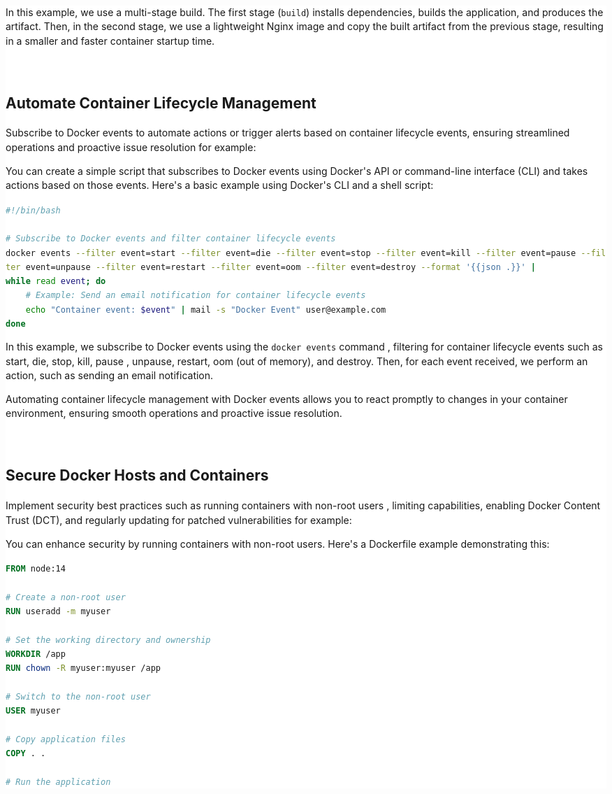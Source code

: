 In this example, we use a multi-stage build. The first stage (`build`) installs
dependencies, builds the application, and produces the artifact. Then, in the
second stage, we use a lightweight Nginx image and copy the built artifact from
the previous stage, resulting in a smaller and faster container startup time.

<br />

## Automate Container Lifecycle Management

Subscribe to Docker events to automate actions or trigger alerts based on
container lifecycle events, ensuring streamlined operations and proactive issue
resolution for example:

You can create a simple script that subscribes to Docker events using Docker's
API or command-line interface (CLI) and takes actions based on those events.
Here's a basic example using Docker's CLI and a shell script:

```bash
#!/bin/bash

# Subscribe to Docker events and filter container lifecycle events
docker events --filter event=start --filter event=die --filter event=stop --filter event=kill --filter event=pause --filter event=unpause --filter event=restart --filter event=oom --filter event=destroy --format '{{json .}}' |
while read event; do
    # Example: Send an email notification for container lifecycle events
    echo "Container event: $event" | mail -s "Docker Event" user@example.com
done
```

In this example, we subscribe to Docker events using the `docker events` command
, filtering for container lifecycle events such as start, die, stop, kill, pause
, unpause, restart, oom (out of memory), and destroy. Then, for each event
received, we perform an action, such as sending an email notification.

Automating container lifecycle management with Docker events allows you to react
promptly to changes in your container environment, ensuring smooth operations
and proactive issue resolution.

<br />

## Secure Docker Hosts and Containers

Implement security best practices such as running containers with non-root users
, limiting capabilities, enabling Docker Content Trust (DCT), and regularly
updating for patched vulnerabilities for example:

You can enhance security by running containers with non-root users. Here's a
Dockerfile example demonstrating this:

```Dockerfile
FROM node:14

# Create a non-root user
RUN useradd -m myuser

# Set the working directory and ownership
WORKDIR /app
RUN chown -R myuser:myuser /app

# Switch to the non-root user
USER myuser

# Copy application files
COPY . .

# Run the application
```